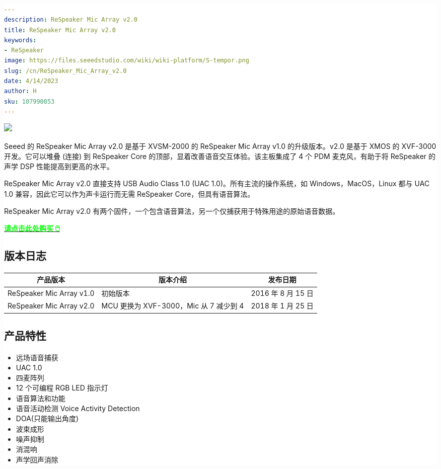 ```yaml
---
description: ReSpeaker Mic Array v2.0
title: ReSpeaker Mic Array v2.0
keywords:
- ReSpeaker
image: https://files.seeedstudio.com/wiki/wiki-platform/S-tempor.png
slug: /cn/ReSpeaker_Mic_Array_v2.0
date: 4/14/2023
author: H
sku: 107990053
---
```



![](https://files.seeedstudio.com/wiki/ReSpeaker_Mic_Array_V2/img/usb_4_mic_array.png)

Seeed 的 ReSpeaker Mic Array v2.0 是基于 XVSM-2000 的 ReSpeaker Mic Array v1.0 的升级版本。v2.0 是基于 XMOS 的 XVF-3000 开发。它可以堆叠 (连接) 到 ReSpeaker Core 的顶部，显着改善语音交互体验。该主板集成了 4 个 PDM 麦克风，有助于将 ReSpeaker 的声学 DSP 性能提高到更高的水平。

ReSpeaker Mic Array v2.0 直接支持 USB Audio Class 1.0 (UAC 1.0)。所有主流的操作系统，如 Windows，MacOS，Linux 都与 UAC 1.0 兼容，因此它可以作为声卡运行而无需 ReSpeaker Core，但具有语音算法。

ReSpeaker Mic Array v2.0 有两个固件，一个包含语音算法，另一个仅捕获用于特殊用途的原始语音数据。


<div class="get_one_now_container" style={{textAlign: 'center'}}>
    <a class="get_one_now_item" href="https://www.seeedstudio.com/SeeedStudio-BeagleBone-Green-Wireless-p-2650.html">
            <strong><span><font color={'FFFFFF'} size={"4"}> 请点击此处购买 🖱️</font></span></strong>
    </a>
</div>

## 版本日志

| 产品版本          | 版本介绍                                                                  | 发布日期 |
|--------------------------|--------------------------------------------------------------------------|---------------|
| ReSpeaker Mic Array v1.0 | 初始版本                                                                  | 2016 年 8 月 15 日 |
| ReSpeaker Mic Array v2.0 | MCU 更换为 XVF-3000，Mic 从 7 减少到 4 | 2018 年 1 月 25 日  |

## 产品特性

- 远场语音捕获
- UAC 1.0
- 四麦阵列
- 12 个可编程 RGB LED 指示灯
- 语音算法和功能
- 语音活动检测 Voice Activity Detection
- DOA(只能输出角度)
- 波束成形
- 噪声抑制
- 消混响
- 声学回声消除
